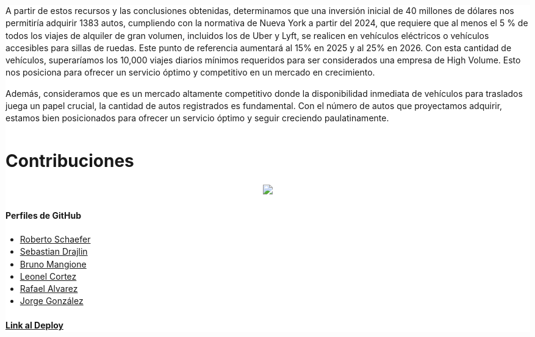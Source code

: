 A partir de estos recursos y las conclusiones obtenidas, determinamos que una inversión inicial de 40 millones de dólares nos permitiría adquirir 1383 autos, cumpliendo con la normativa de Nueva York a partir del 2024, que requiere que al menos el 5 % de todos los viajes de alquiler de gran volumen, incluidos los de Uber y Lyft, se realicen en vehículos eléctricos o vehículos accesibles para sillas de ruedas. Este punto de referencia aumentará al 15% en 2025 y al 25% en 2026. Con esta cantidad de vehículos, superaríamos los 10,000 viajes diarios mínimos requeridos para ser considerados una empresa de High Volume. Esto nos posiciona para ofrecer un servicio óptimo y competitivo en un mercado en crecimiento.

Además, consideramos que es un mercado altamente competitivo donde la disponibilidad inmediata de vehículos para traslados juega un papel crucial, la cantidad de autos registrados es fundamental. Con el número de autos que proyectamos adquirir, estamos bien posicionados para ofrecer un servicio óptimo y seguir creciendo paulatinamente.

  
# Contribuciones
<p align=center><img src=./src/developers.png><p>

#### Perfiles de GitHub

- [⁠Roberto Schaefer](https://github.com/roscha10)
- [⁠Sebastian Drajlin](https://github.com/dsdrajlin)
- [Bruno Mangione](https://github.com/brunomangione)
- [⁠Leonel Cortez](https://github.com/leocorbur)
- [⁠Rafael Alvarez](https://github.com/rafaelalvarez702)
- [⁠Jorge González](https://github.com/teamlider)

#### [Link al Deploy](https://spheric-base-407402.uc.r.appspot.com)
